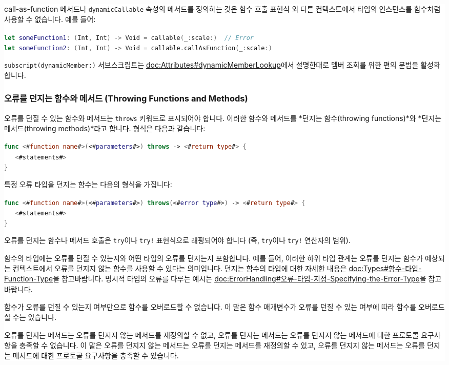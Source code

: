 call-as-function 메서드나
`dynamicCallable` 속성의 메서드를 정의하는 것은
함수 호출 표현식 외 다른 컨텍스트에서
타입의 인스턴스를 함수처럼 사용할 수 없습니다.
예를 들어:

```swift
let someFunction1: (Int, Int) -> Void = callable(_:scale:)  // Error
let someFunction2: (Int, Int) -> Void = callable.callAsFunction(_:scale:)
```



`subscript(dynamicMember:)` 서브스크립트는
<doc:Attributes#dynamicMemberLookup>에서 설명한대로
멤버 조회를 위한 편의 문법을 활성화 합니다.

### 오류를 던지는 함수와 메서드 (Throwing Functions and Methods)

오류를 던질 수 있는 함수와 메서드는 `throws` 키워드로 표시되어야 합니다.
이러한 함수와 메서드를 *던지는 함수(throwing functions)*와
*던지는 메서드(throwing methods)*라고 합니다.
형식은 다음과 같습니다:

```swift
func <#function name#>(<#parameters#>) throws -> <#return type#> {
   <#statements#>
}
```

특정 오류 타입을 던지는 함수는 다음의 형식을 가집니다:

```swift
func <#function name#>(<#parameters#>) throws(<#error type#>) -> <#return type#> {
   <#statements#>
}
```

오류를 던지는 함수나 메서드 호출은 `try`이나 `try!` 표현식으로 래핑되어야 합니다
(즉, `try`이나 `try!` 연산자의 범위).

함수의 타입에는 오류를 던질 수 있는지와
어떤 타입의 오류를 던지는지 포함합니다.
예를 들어, 이러한 하위 타입 관계는 오류를 던지는 함수가 예상되는 컨텍스트에서
오류를 던지지 않는 함수를 사용할 수 있다는 의미입니다.
던지는 함수의 타입에 대한 자세한 내용은
<doc:Types#함수-타입-Function-Type>을 참고바랍니다.
명시적 타입의 오류를 다루는 예시는
<doc:ErrorHandling#오류-타입-지정-Specifying-the-Error-Type>을 참고바랍니다.

함수가 오류를 던질 수 있는지 여부만으로 함수를 오버로드할 수 없습니다.
이 말은
함수 매개변수가 오류를 던질 수 있는 여부에 따라 함수를 오버로드 할 수는 있습니다.

오류를 던지는 메서드는 오류를 던지지 않는 메서드를 재정의할 수 없고,
오류를 던지는 메서드는 오류를 던지지 않는 메서드에 대한 프로토콜 요구사항을 충족할 수 없습니다.
이 말은 오류를 던지지 않는 메서드는 오류를 던지는 메서드를 재정의할 수 있고,
오류를 던지지 않는 메서드는 오류를 던지는 메서드에 대한 프로토콜 요구사항을 충족할 수 있습니다.
